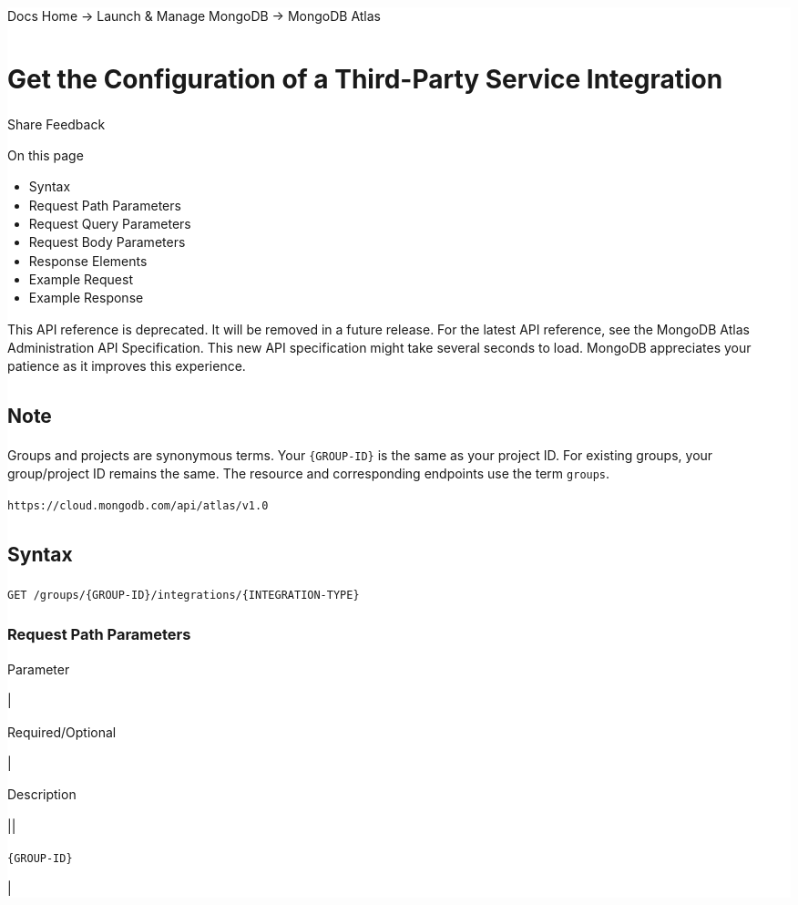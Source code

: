 Docs Home → Launch & Manage MongoDB → MongoDB Atlas

# Get the Configuration of a Third-Party Service Integration

Share Feedback

On this page

  * Syntax
  * Request Path Parameters
  * Request Query Parameters
  * Request Body Parameters
  * Response Elements
  * Example Request
  * Example Response

This API reference is deprecated. It will be removed in a future release. For
the latest API reference, see the MongoDB Atlas Administration API
Specification. This new API specification might take several seconds to load.
MongoDB appreciates your patience as it improves this experience.

## Note

Groups and projects are synonymous terms. Your `{GROUP-ID}` is the same as
your project ID. For existing groups, your group/project ID remains the same.
The resource and corresponding endpoints use the term `groups`.

`https://cloud.mongodb.com/api/atlas/v1.0`

## Syntax

    
    
    GET /groups/{GROUP-ID}/integrations/{INTEGRATION-TYPE}  
      
  
### Request Path Parameters

Parameter

|

Required/Optional

|

Description  
  
||  
  
`{GROUP-ID}`

|

